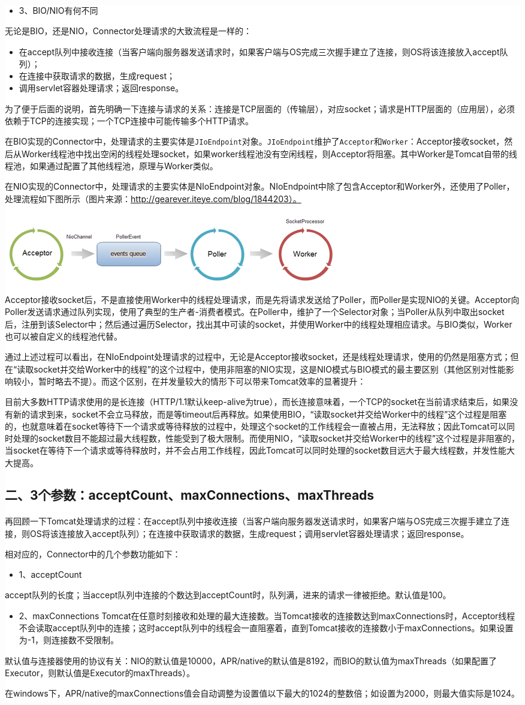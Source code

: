 - 3、BIO/NIO有何不同

无论是BIO，还是NIO，Connector处理请求的大致流程是一样的：

- 在accept队列中接收连接（当客户端向服务器发送请求时，如果客户端与OS完成三次握手建立了连接，则OS将该连接放入accept队列）；
- 在连接中获取请求的数据，生成request；
- 调用servlet容器处理请求；返回response。

为了便于后面的说明，首先明确一下连接与请求的关系：连接是TCP层面的（传输层），对应socket；请求是HTTP层面的（应用层），必须依赖于TCP的连接实现；一个TCP连接中可能传输多个HTTP请求。

在BIO实现的Connector中，处理请求的主要实体是`JIoEndpoint`对象。`JIoEndpoint`维护了`Acceptor`和`Worker`：Acceptor接收socket，然后从Worker线程池中找出空闲的线程处理socket，如果worker线程池没有空闲线程，则Acceptor将阻塞。其中Worker是Tomcat自带的线程池，如果通过<Executor>配置了其他线程池，原理与Worker类似。

在NIO实现的Connector中，处理请求的主要实体是NIoEndpoint对象。NIoEndpoint中除了包含Acceptor和Worker外，还使用了Poller，处理流程如下图所示（图片来源：http://gearever.iteye.com/blog/1844203）。

![](./res/004.png) 

Acceptor接收socket后，不是直接使用Worker中的线程处理请求，而是先将请求发送给了Poller，而Poller是实现NIO的关键。Acceptor向Poller发送请求通过队列实现，使用了典型的生产者-消费者模式。在Poller中，维护了一个Selector对象；当Poller从队列中取出socket后，注册到该Selector中；然后通过遍历Selector，找出其中可读的socket，并使用Worker中的线程处理相应请求。与BIO类似，Worker也可以被自定义的线程池代替。

通过上述过程可以看出，在NIoEndpoint处理请求的过程中，无论是Acceptor接收socket，还是线程处理请求，使用的仍然是阻塞方式；但在“读取socket并交给Worker中的线程”的这个过程中，使用非阻塞的NIO实现，这是NIO模式与BIO模式的最主要区别（其他区别对性能影响较小，暂时略去不提）。而这个区别，在并发量较大的情形下可以带来Tomcat效率的显著提升：

目前大多数HTTP请求使用的是长连接（HTTP/1.1默认keep-alive为true），而长连接意味着，一个TCP的socket在当前请求结束后，如果没有新的请求到来，socket不会立马释放，而是等timeout后再释放。如果使用BIO，“读取socket并交给Worker中的线程”这个过程是阻塞的，也就意味着在socket等待下一个请求或等待释放的过程中，处理这个socket的工作线程会一直被占用，无法释放；因此Tomcat可以同时处理的socket数目不能超过最大线程数，性能受到了极大限制。而使用NIO，“读取socket并交给Worker中的线程”这个过程是非阻塞的，当socket在等待下一个请求或等待释放时，并不会占用工作线程，因此Tomcat可以同时处理的socket数目远大于最大线程数，并发性能大大提高。

## 二、3个参数：acceptCount、maxConnections、maxThreads

再回顾一下Tomcat处理请求的过程：在accept队列中接收连接（当客户端向服务器发送请求时，如果客户端与OS完成三次握手建立了连接，则OS将该连接放入accept队列）；在连接中获取请求的数据，生成request；调用servlet容器处理请求；返回response。

相对应的，Connector中的几个参数功能如下：

- 1、acceptCount

accept队列的长度；当accept队列中连接的个数达到acceptCount时，队列满，进来的请求一律被拒绝。默认值是100。

- 2、maxConnections
Tomcat在任意时刻接收和处理的最大连接数。当Tomcat接收的连接数达到maxConnections时，Acceptor线程不会读取accept队列中的连接；这时accept队列中的线程会一直阻塞着，直到Tomcat接收的连接数小于maxConnections。如果设置为-1，则连接数不受限制。

默认值与连接器使用的协议有关：NIO的默认值是10000，APR/native的默认值是8192，而BIO的默认值为maxThreads（如果配置了Executor，则默认值是Executor的maxThreads）。

在windows下，APR/native的maxConnections值会自动调整为设置值以下最大的1024的整数倍；如设置为2000，则最大值实际是1024。
